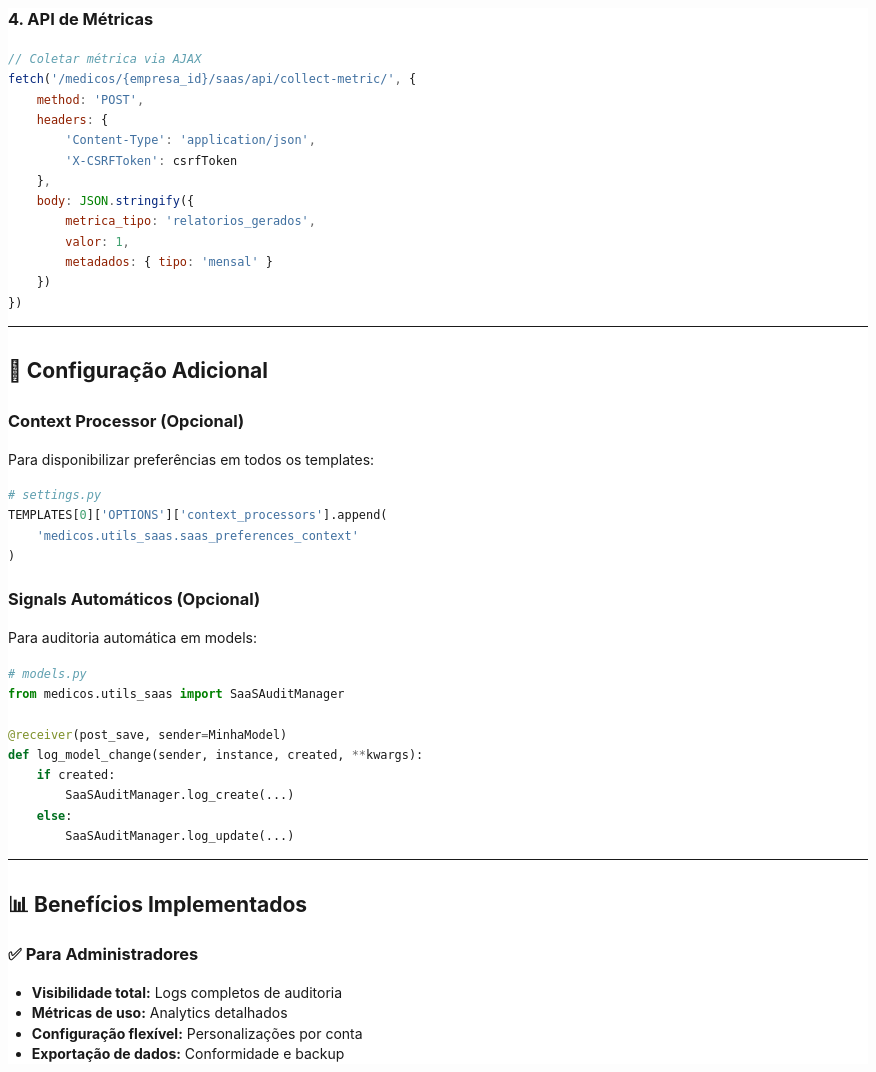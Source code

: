 ### 4. **API de Métricas**
```javascript
// Coletar métrica via AJAX
fetch('/medicos/{empresa_id}/saas/api/collect-metric/', {
    method: 'POST',
    headers: {
        'Content-Type': 'application/json',
        'X-CSRFToken': csrfToken
    },
    body: JSON.stringify({
        metrica_tipo: 'relatorios_gerados',
        valor: 1,
        metadados: { tipo: 'mensal' }
    })
})
```

---

## 🔧 Configuração Adicional

### Context Processor (Opcional)
Para disponibilizar preferências em todos os templates:

```python
# settings.py
TEMPLATES[0]['OPTIONS']['context_processors'].append(
    'medicos.utils_saas.saas_preferences_context'
)
```

### Signals Automáticos (Opcional)
Para auditoria automática em models:

```python
# models.py
from medicos.utils_saas import SaaSAuditManager

@receiver(post_save, sender=MinhaModel)
def log_model_change(sender, instance, created, **kwargs):
    if created:
        SaaSAuditManager.log_create(...)
    else:
        SaaSAuditManager.log_update(...)
```

---

## 📊 Benefícios Implementados

### ✅ Para Administradores
- **Visibilidade total:** Logs completos de auditoria
- **Métricas de uso:** Analytics detalhados
- **Configuração flexível:** Personalizações por conta
- **Exportação de dados:** Conformidade e backup
